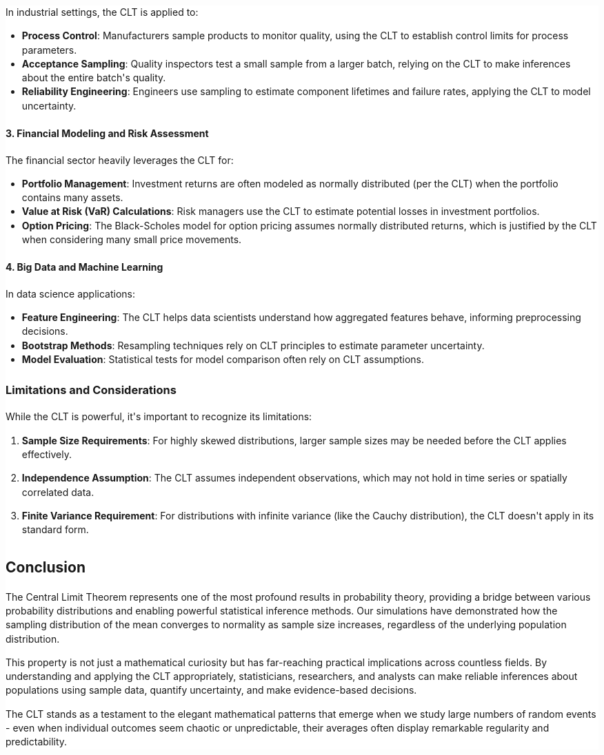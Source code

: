 In industrial settings, the CLT is applied to:
 
- **Process Control**: Manufacturers sample products to monitor quality, using the CLT to establish control limits for process parameters.
- **Acceptance Sampling**: Quality inspectors test a small sample from a larger batch, relying on the CLT to make inferences about the entire batch's quality.
- **Reliability Engineering**: Engineers use sampling to estimate component lifetimes and failure rates, applying the CLT to model uncertainty.
 
#### 3. Financial Modeling and Risk Assessment
 
The financial sector heavily leverages the CLT for:
 
- **Portfolio Management**: Investment returns are often modeled as normally distributed (per the CLT) when the portfolio contains many assets.
- **Value at Risk (VaR) Calculations**: Risk managers use the CLT to estimate potential losses in investment portfolios.
- **Option Pricing**: The Black-Scholes model for option pricing assumes normally distributed returns, which is justified by the CLT when considering many small price movements.
 
#### 4. Big Data and Machine Learning
 
In data science applications:
 
- **Feature Engineering**: The CLT helps data scientists understand how aggregated features behave, informing preprocessing decisions.
- **Bootstrap Methods**: Resampling techniques rely on CLT principles to estimate parameter uncertainty.
- **Model Evaluation**: Statistical tests for model comparison often rely on CLT assumptions.
 
### Limitations and Considerations
 
While the CLT is powerful, it's important to recognize its limitations:
 
1. **Sample Size Requirements**: For highly skewed distributions, larger sample sizes may be needed before the CLT applies effectively.
 
2. **Independence Assumption**: The CLT assumes independent observations, which may not hold in time series or spatially correlated data.
 
3. **Finite Variance Requirement**: For distributions with infinite variance (like the Cauchy distribution), the CLT doesn't apply in its standard form.
 
## Conclusion
 
The Central Limit Theorem represents one of the most profound results in probability theory, providing a bridge between various probability distributions and enabling powerful statistical inference methods. Our simulations have demonstrated how the sampling distribution of the mean converges to normality as sample size increases, regardless of the underlying population distribution.
 
This property is not just a mathematical curiosity but has far-reaching practical implications across countless fields. By understanding and applying the CLT appropriately, statisticians, researchers, and analysts can make reliable inferences about populations using sample data, quantify uncertainty, and make evidence-based decisions.
 
The CLT stands as a testament to the elegant mathematical patterns that emerge when we study large numbers of random events - even when individual outcomes seem chaotic or unpredictable, their averages often display remarkable regularity and predictability.